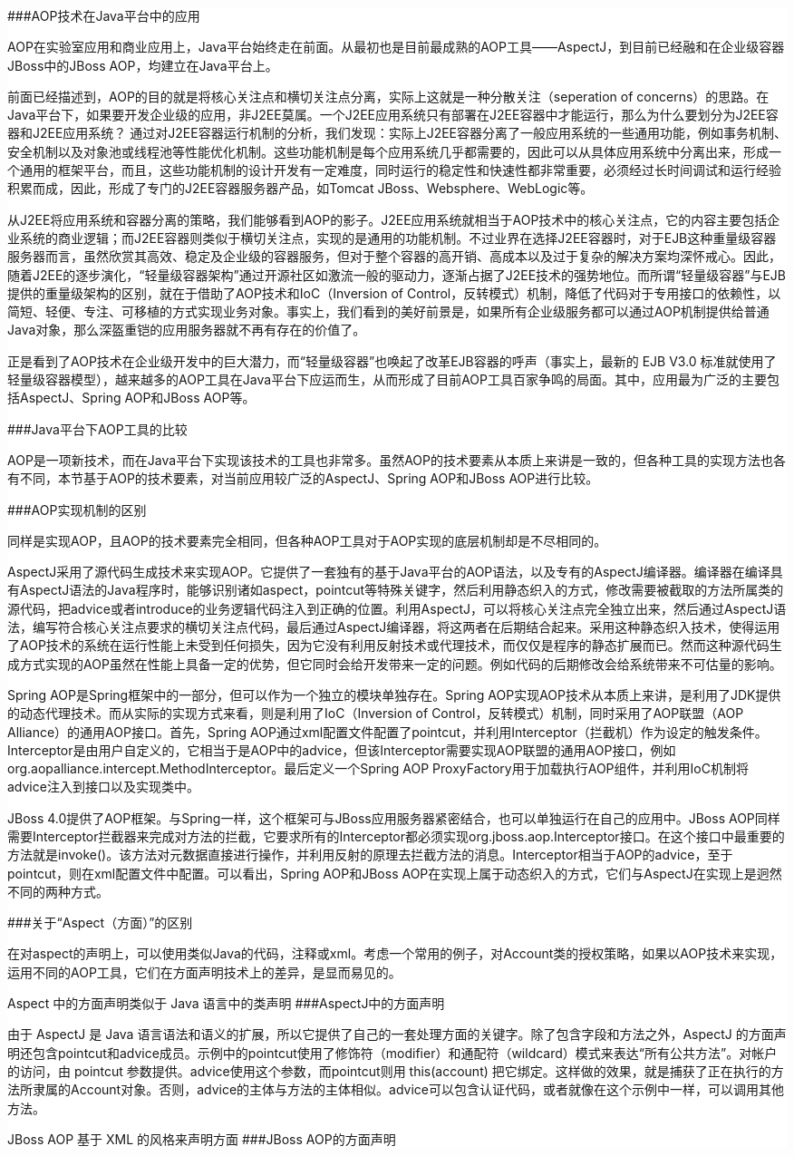 ###AOP技术在Java平台中的应用

AOP在实验室应用和商业应用上，Java平台始终走在前面。从最初也是目前最成熟的AOP工具——AspectJ，到目前已经融和在企业级容器JBoss中的JBoss AOP，均建立在Java平台上。

前面已经描述到，AOP的目的就是将核心关注点和横切关注点分离，实际上这就是一种分散关注（seperation of concerns）的思路。在Java平台下，如果要开发企业级的应用，非J2EE莫属。一个J2EE应用系统只有部署在J2EE容器中才能运行，那么为什么要划分为J2EE容器和J2EE应用系统？ 通过对J2EE容器运行机制的分析，我们发现：实际上J2EE容器分离了一般应用系统的一些通用功能，例如事务机制、安全机制以及对象池或线程池等性能优化机制。这些功能机制是每个应用系统几乎都需要的，因此可以从具体应用系统中分离出来，形成一个通用的框架平台，而且，这些功能机制的设计开发有一定难度，同时运行的稳定性和快速性都非常重要，必须经过长时间调试和运行经验积累而成，因此，形成了专门的J2EE容器服务器产品，如Tomcat JBoss、Websphere、WebLogic等。

从J2EE将应用系统和容器分离的策略，我们能够看到AOP的影子。J2EE应用系统就相当于AOP技术中的核心关注点，它的内容主要包括企业系统的商业逻辑；而J2EE容器则类似于横切关注点，实现的是通用的功能机制。不过业界在选择J2EE容器时，对于EJB这种重量级容器服务器而言，虽然欣赏其高效、稳定及企业级的容器服务，但对于整个容器的高开销、高成本以及过于复杂的解决方案均深怀戒心。因此，随着J2EE的逐步演化，“轻量级容器架构”通过开源社区如激流一般的驱动力，逐渐占据了J2EE技术的强势地位。而所谓“轻量级容器”与EJB提供的重量级架构的区别，就在于借助了AOP技术和IoC（Inversion of Control，反转模式）机制，降低了代码对于专用接口的依赖性，以简短、轻便、专注、可移植的方式实现业务对象。事实上，我们看到的美好前景是，如果所有企业级服务都可以通过AOP机制提供给普通Java对象，那么深盔重铠的应用服务器就不再有存在的价值了。

正是看到了AOP技术在企业级开发中的巨大潜力，而“轻量级容器”也唤起了改革EJB容器的呼声（事实上，最新的 EJB V3.0 标准就使用了轻量级容器模型），越来越多的AOP工具在Java平台下应运而生，从而形成了目前AOP工具百家争鸣的局面。其中，应用最为广泛的主要包括AspectJ、Spring AOP和JBoss AOP等。

###Java平台下AOP工具的比较

AOP是一项新技术，而在Java平台下实现该技术的工具也非常多。虽然AOP的技术要素从本质上来讲是一致的，但各种工具的实现方法也各有不同，本节基于AOP的技术要素，对当前应用较广泛的AspectJ、Spring AOP和JBoss AOP进行比较。

###AOP实现机制的区别

同样是实现AOP，且AOP的技术要素完全相同，但各种AOP工具对于AOP实现的底层机制却是不尽相同的。

AspectJ采用了源代码生成技术来实现AOP。它提供了一套独有的基于Java平台的AOP语法，以及专有的AspectJ编译器。编译器在编译具有AspectJ语法的Java程序时，能够识别诸如aspect，pointcut等特殊关键字，然后利用静态织入的方式，修改需要被截取的方法所属类的源代码，把advice或者introduce的业务逻辑代码注入到正确的位置。利用AspectJ，可以将核心关注点完全独立出来，然后通过AspectJ语法，编写符合核心关注点要求的横切关注点代码，最后通过AspectJ编译器，将这两者在后期结合起来。采用这种静态织入技术，使得运用了AOP技术的系统在运行性能上未受到任何损失，因为它没有利用反射技术或代理技术，而仅仅是程序的静态扩展而已。然而这种源代码生成方式实现的AOP虽然在性能上具备一定的优势，但它同时会给开发带来一定的问题。例如代码的后期修改会给系统带来不可估量的影响。

Spring AOP是Spring框架中的一部分，但可以作为一个独立的模块单独存在。Spring AOP实现AOP技术从本质上来讲，是利用了JDK提供的动态代理技术。而从实际的实现方式来看，则是利用了IoC（Inversion of Control，反转模式）机制，同时采用了AOP联盟（AOP Alliance）的通用AOP接口。首先，Spring AOP通过xml配置文件配置了pointcut，并利用Interceptor（拦截机）作为设定的触发条件。Interceptor是由用户自定义的，它相当于是AOP中的advice，但该Interceptor需要实现AOP联盟的通用AOP接口，例如org.aopalliance.intercept.MethodInterceptor。最后定义一个Spring AOP ProxyFactory用于加载执行AOP组件，并利用IoC机制将advice注入到接口以及实现类中。

JBoss 4.0提供了AOP框架。与Spring一样，这个框架可与JBoss应用服务器紧密结合，也可以单独运行在自己的应用中。JBoss AOP同样需要Interceptor拦截器来完成对方法的拦截，它要求所有的Interceptor都必须实现org.jboss.aop.Interceptor接口。在这个接口中最重要的方法就是invoke()。该方法对元数据直接进行操作，并利用反射的原理去拦截方法的消息。Interceptor相当于AOP的advice，至于pointcut，则在xml配置文件中配置。可以看出，Spring AOP和JBoss AOP在实现上属于动态织入的方式，它们与AspectJ在实现上是迥然不同的两种方式。

###关于“Aspect（方面）”的区别

在对aspect的声明上，可以使用类似Java的代码，注释或xml。考虑一个常用的例子，对Account类的授权策略，如果以AOP技术来实现，运用不同的AOP工具，它们在方面声明技术上的差异，是显而易见的。

Aspect 中的方面声明类似于 Java 语言中的类声明
###AspectJ中的方面声明

由于 AspectJ 是 Java 语言语法和语义的扩展，所以它提供了自己的一套处理方面的关键字。除了包含字段和方法之外，AspectJ 的方面声明还包含pointcut和advice成员。示例中的pointcut使用了修饰符（modifier）和通配符（wildcard）模式来表达“所有公共方法”。对帐户的访问，由 pointcut 参数提供。advice使用这个参数，而pointcut则用 this(account) 把它绑定。这样做的效果，就是捕获了正在执行的方法所隶属的Account对象。否则，advice的主体与方法的主体相似。advice可以包含认证代码，或者就像在这个示例中一样，可以调用其他方法。

JBoss AOP 基于 XML 的风格来声明方面
###JBoss AOP的方面声明

